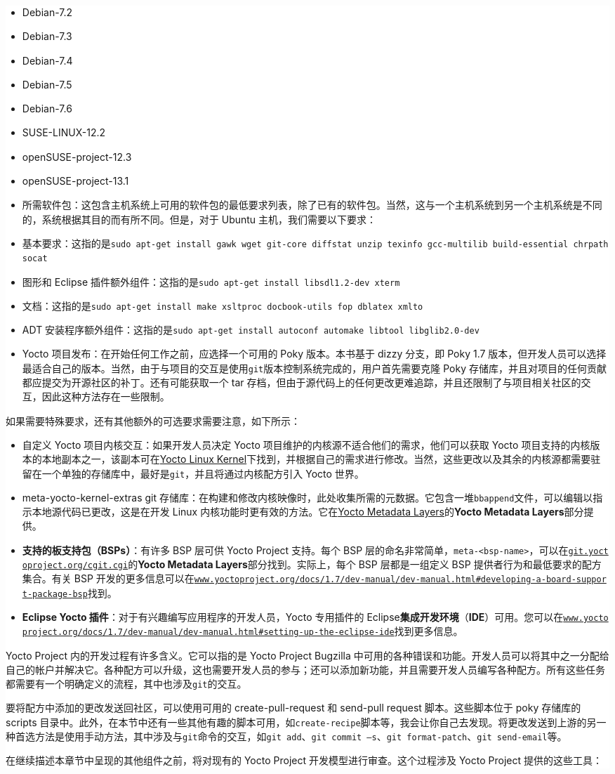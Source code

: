 +   Debian-7.2

+   Debian-7.3

+   Debian-7.4

+   Debian-7.5

+   Debian-7.6

+   SUSE-LINUX-12.2

+   openSUSE-project-12.3

+   openSUSE-project-13.1

+   所需软件包：这包含主机系统上可用的软件包的最低要求列表，除了已有的软件包。当然，这与一个主机系统到另一个主机系统是不同的，系统根据其目的而有所不同。但是，对于 Ubuntu 主机，我们需要以下要求：

+   基本要求：这指的是`sudo apt-get install gawk wget git-core diffstat unzip texinfo gcc-multilib build-essential chrpath socat`

+   图形和 Eclipse 插件额外组件：这指的是`sudo apt-get install libsdl1.2-dev xterm`

+   文档：这指的是`sudo apt-get install make xsltproc docbook-utils fop dblatex xmlto`

+   ADT 安装程序额外组件：这指的是`sudo apt-get install autoconf automake libtool libglib2.0-dev`

+   Yocto 项目发布：在开始任何工作之前，应选择一个可用的 Poky 版本。本书基于 dizzy 分支，即 Poky 1.7 版本，但开发人员可以选择最适合自己的版本。当然，由于与项目的交互是使用`git`版本控制系统完成的，用户首先需要克隆 Poky 存储库，并且对项目的任何贡献都应提交为开源社区的补丁。还有可能获取一个 tar 存档，但由于源代码上的任何更改更难追踪，并且还限制了与项目相关社区的交互，因此这种方法存在一些限制。

如果需要特殊要求，还有其他额外的可选要求需要注意，如下所示：

+   自定义 Yocto 项目内核交互：如果开发人员决定 Yocto 项目维护的内核源不适合他们的需求，他们可以获取 Yocto 项目支持的内核版本的本地副本之一，该副本可在[Yocto Linux Kernel](http://git.yoctoproject.org/cgit.cgi)下找到，并根据自己的需求进行修改。当然，这些更改以及其余的内核源都需要驻留在一个单独的存储库中，最好是`git`，并且将通过内核配方引入 Yocto 世界。

+   meta-yocto-kernel-extras git 存储库：在构建和修改内核映像时，此处收集所需的元数据。它包含一堆`bbappend`文件，可以编辑以指示本地源代码已更改，这是在开发 Linux 内核功能时更有效的方法。它在[Yocto Metadata Layers](http://git.yoctoproject.org/cgit.cgi)的**Yocto Metadata Layers**部分提供。

+   **支持的板支持包（BSPs）**：有许多 BSP 层可供 Yocto Project 支持。每个 BSP 层的命名非常简单，`meta-<bsp-name>`，可以在[`git.yoctoproject.org/cgit.cgi`](http://git.yoctoproject.org/cgit.cgi)的**Yocto Metadata Layers**部分找到。实际上，每个 BSP 层都是一组定义 BSP 提供者行为和最低要求的配方集合。有关 BSP 开发的更多信息可以在[`www.yoctoproject.org/docs/1.7/dev-manual/dev-manual.html#developing-a-board-support-package-bsp`](http://www.yoctoproject.org/docs/1.7/dev-manual/dev-manual.html#developing-a-board-support-package-bsp)找到。

+   **Eclipse Yocto 插件**：对于有兴趣编写应用程序的开发人员，Yocto 专用插件的 Eclipse**集成开发环境**（**IDE**）可用。您可以在[`www.yoctoproject.org/docs/1.7/dev-manual/dev-manual.html#setting-up-the-eclipse-ide`](http://www.yoctoproject.org/docs/1.7/dev-manual/dev-manual.html#setting-up-the-eclipse-ide)找到更多信息。

Yocto Project 内的开发过程有许多含义。它可以指的是 Yocto Project Bugzilla 中可用的各种错误和功能。开发人员可以将其中之一分配给自己的帐户并解决它。各种配方可以升级，这也需要开发人员的参与；还可以添加新功能，并且需要开发人员编写各种配方。所有这些任务都需要有一个明确定义的流程，其中也涉及`git`的交互。

要将配方中添加的更改发送回社区，可以使用可用的 create-pull-request 和 send-pull request 脚本。这些脚本位于 poky 存储库的 scripts 目录中。此外，在本节中还有一些其他有趣的脚本可用，如`create-recipe`脚本等，我会让你自己去发现。将更改发送到上游的另一种首选方法是使用手动方法，其中涉及与`git`命令的交互，如`git add`、`git commit –s`、`git format-patch`、`git send-email`等。

在继续描述本章节中呈现的其他组件之前，将对现有的 Yocto Project 开发模型进行审查。这个过程涉及 Yocto Project 提供的这些工具：
